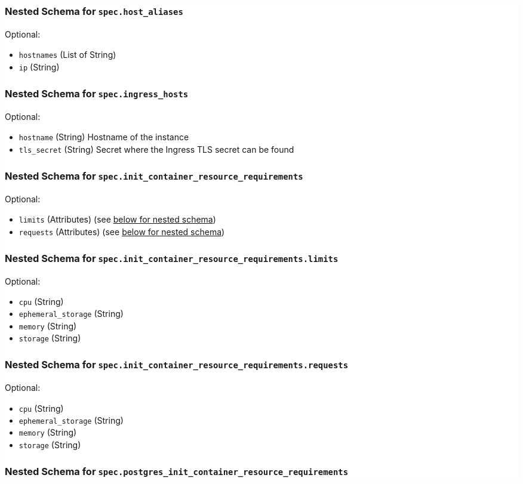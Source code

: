 

<a id="nestedatt--spec--host_aliases"></a>
### Nested Schema for `spec.host_aliases`

Optional:

- `hostnames` (List of String)
- `ip` (String)


<a id="nestedatt--spec--ingress_hosts"></a>
### Nested Schema for `spec.ingress_hosts`

Optional:

- `hostname` (String) Hostname of the instance
- `tls_secret` (String) Secret where the Ingress TLS secret can be found


<a id="nestedatt--spec--init_container_resource_requirements"></a>
### Nested Schema for `spec.init_container_resource_requirements`

Optional:

- `limits` (Attributes) (see [below for nested schema](#nestedatt--spec--init_container_resource_requirements--limits))
- `requests` (Attributes) (see [below for nested schema](#nestedatt--spec--init_container_resource_requirements--requests))

<a id="nestedatt--spec--init_container_resource_requirements--limits"></a>
### Nested Schema for `spec.init_container_resource_requirements.limits`

Optional:

- `cpu` (String)
- `ephemeral_storage` (String)
- `memory` (String)
- `storage` (String)


<a id="nestedatt--spec--init_container_resource_requirements--requests"></a>
### Nested Schema for `spec.init_container_resource_requirements.requests`

Optional:

- `cpu` (String)
- `ephemeral_storage` (String)
- `memory` (String)
- `storage` (String)



<a id="nestedatt--spec--postgres_init_container_resource_requirements"></a>
### Nested Schema for `spec.postgres_init_container_resource_requirements`
